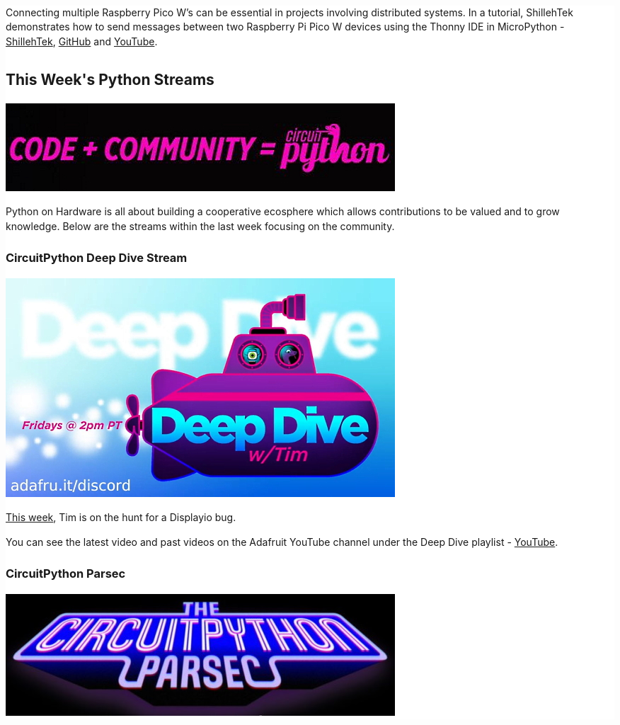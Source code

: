 Connecting multiple Raspberry Pico W’s can be essential in projects involving distributed systems. In a tutorial, ShillehTek demonstrates how to send messages between two Raspberry Pi Pico W devices using the Thonny IDE in MicroPython  - [ShillehTek](https://www.shillehtek.com/blog/sending-data-between-multiple-raspberry-pi-pico-ws-in-thonny), [GitHub](https://github.com/shillehbean/youtube-channel/blob/main/client_server_pico_w.py) and [YouTube](https://youtu.be/rJ2A3E6z4wQ).

## This Week's Python Streams

[![Python Streams](../assets/20230530/cccircuitpython.jpg)](https://circuitpython.org/)

Python on Hardware is all about building a cooperative ecosphere which allows contributions to be valued and to grow knowledge. Below are the streams within the last week focusing on the community.

### CircuitPython Deep Dive Stream

[![Deep Dive](../assets/20230530/20230530deepdivet.jpg)](https://www.youtube.com/watch?v=pA7ZkDdmOpk)

[This week](https://www.youtube.com/watch?v=pA7ZkDdmOpk), Tim is on the hunt for a Displayio bug.

You can see the latest video and past videos on the Adafruit YouTube channel under the Deep Dive playlist - [YouTube](https://www.youtube.com/playlist?list=PLjF7R1fz_OOXBHlu9msoXq2jQN4JpCk8A).

### CircuitPython Parsec

[![CircuitPython Parsec](../assets/20230530/20230530jp.jpg)](link)
